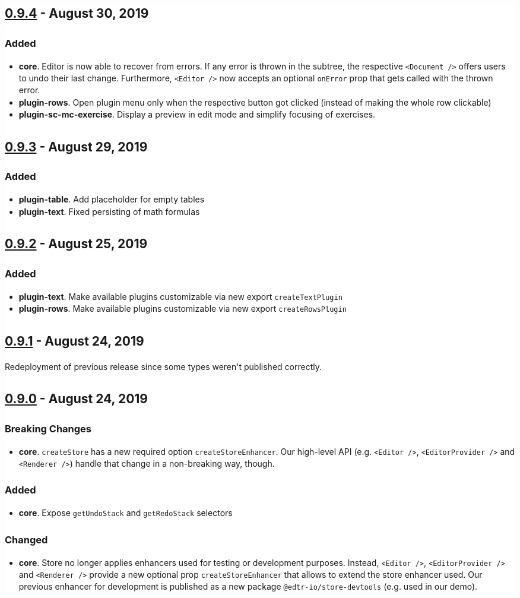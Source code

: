 ## [0.9.4](https://github.com/edtr-io/edtr-io/compare/v0.9.3..v0.9.4) - August 30, 2019

### Added

- **core**. Editor is now able to recover from errors. If any error is thrown in the subtree, the respective `<Document />` offers users to undo their last change. Furthermore, `<Editor />` now accepts an optional `onError` prop that gets called with the thrown error.
- **plugin-rows**. Open plugin menu only when the respective button got clicked (instead of making the whole row clickable)
- **plugin-sc-mc-exercise**. Display a preview in edit mode and simplify focusing of exercises.

## [0.9.3](https://github.com/edtr-io/edtr-io/compare/v0.9.2..v0.9.3) - August 29, 2019

### Added

- **plugin-table**. Add placeholder for empty tables
- **plugin-text**. Fixed persisting of math formulas

## [0.9.2](https://github.com/edtr-io/edtr-io/compare/v0.9.1..v0.9.2) - August 25, 2019

### Added

- **plugin-text**. Make available plugins customizable via new export `createTextPlugin`
- **plugin-rows**. Make available plugins customizable via new export `createRowsPlugin`

## [0.9.1](https://github.com/edtr-io/edtr-io/compare/v0.9.0..v0.9.1) - August 24, 2019

Redeployment of previous release since some types weren't published correctly.

## [0.9.0](https://github.com/edtr-io/edtr-io/compare/v0.8.3..v0.9.0) - August 24, 2019

### Breaking Changes

- **core**. `createStore` has a new required option `createStoreEnhancer`. Our high-level API (e.g. `<Editor />`, `<EditorProvider />` and `<Renderer />`) handle that change in a non-breaking way, though.

### Added

- **core**. Expose `getUndoStack` and `getRedoStack` selectors

### Changed

- **core**. Store no longer applies enhancers used for testing or development purposes. Instead, `<Editor />`, `<EditorProvider />` and `<Renderer />` provide a new optional prop `createStoreEnhancer` that allows to extend the store enhancer used. Our previous enhancer for development is published as a new package `@edtr-io/store-devtools` (e.g. used in our demo).
